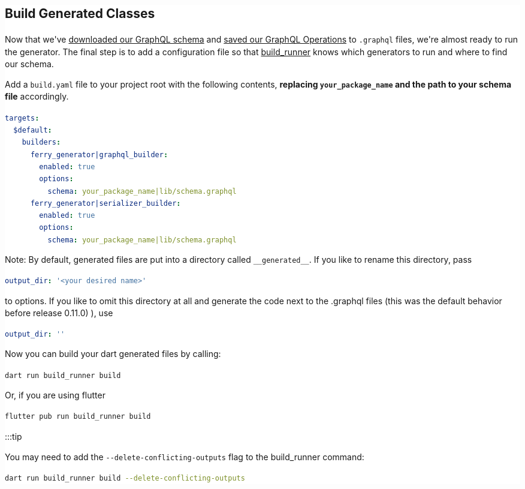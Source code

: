## Build Generated Classes

Now that we've [downloaded our GraphQL schema](codegen.md#download-your-graphql-schema) and [saved our GraphQL Operations](codegen.md#create-graphql-files) to `.graphql` files, we're almost ready to run the generator. The final step is to add a configuration file so that [build_runner](https://pub.dev/packages/build_runner) knows which generators to run and where to find our schema.

Add a `build.yaml` file to your project root with the following contents, **replacing `your_package_name` and the path to your schema file** accordingly.

```yaml
targets:
  $default:
    builders:
      ferry_generator|graphql_builder:
        enabled: true
        options:
          schema: your_package_name|lib/schema.graphql
      ferry_generator|serializer_builder:
        enabled: true
        options:
          schema: your_package_name|lib/schema.graphql

```

Note: By default, generated files are put into a directory called `__generated__`. 
If you like to rename this directory, pass 

```yaml
output_dir: '<your desired name>'
```

to options.
If you like to omit this directory at all and generate the code next to the .graphql files (this was the default behavior before release 0.11.0) ),
use 

```yaml
output_dir: ''
```


Now you can build your dart generated files by calling:

```sh
dart run build_runner build
```

Or, if you are using flutter

```sh
flutter pub run build_runner build
```

:::tip

You may need to add the `--delete-conflicting-outputs` flag to the build_runner command:

```sh
dart run build_runner build --delete-conflicting-outputs
```

